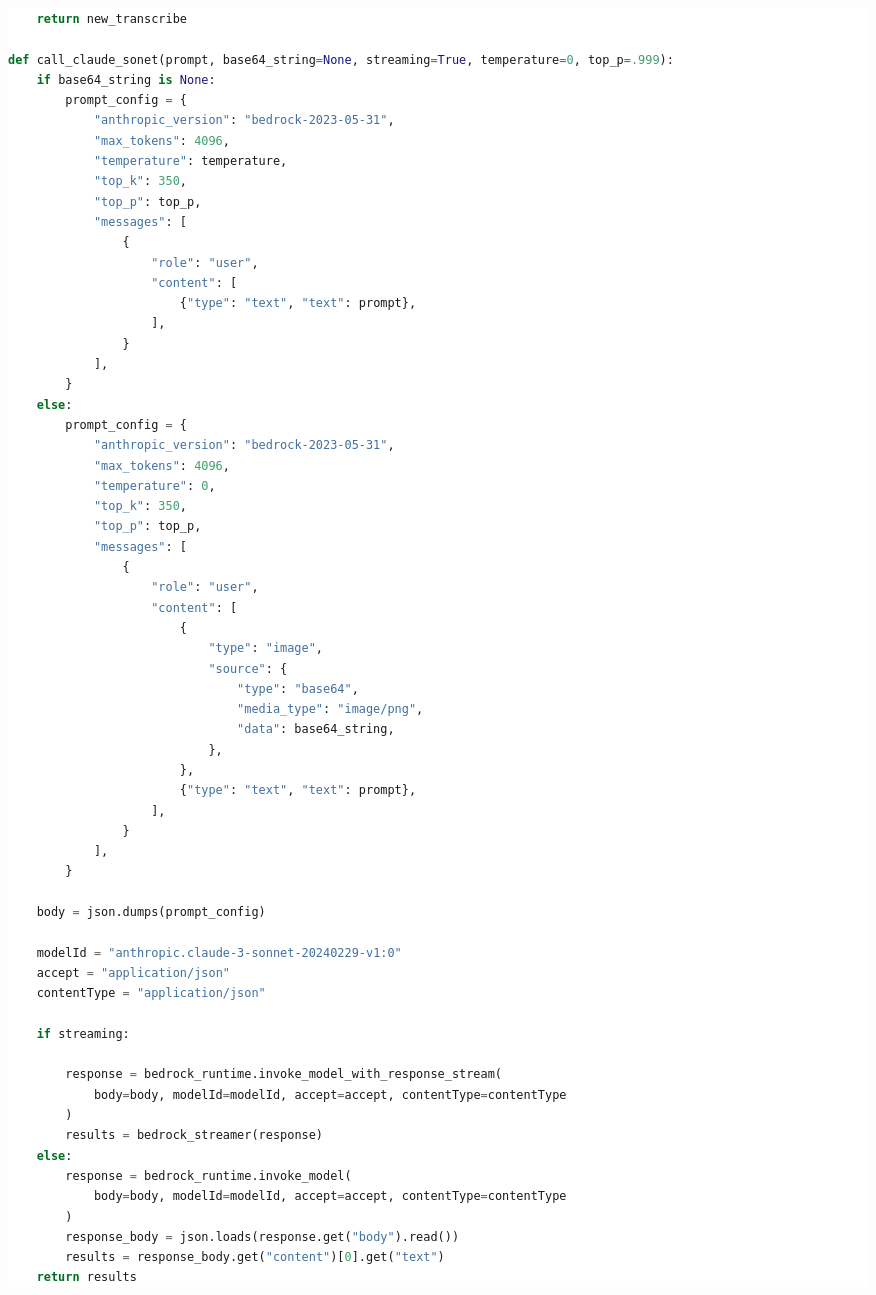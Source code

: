 ```python
    return new_transcribe
    
def call_claude_sonet(prompt, base64_string=None, streaming=True, temperature=0, top_p=.999):
    if base64_string is None:
        prompt_config = {
            "anthropic_version": "bedrock-2023-05-31",
            "max_tokens": 4096,
            "temperature": temperature,
            "top_k": 350,
            "top_p": top_p,
            "messages": [
                {
                    "role": "user",
                    "content": [
                        {"type": "text", "text": prompt},
                    ],
                }
            ],
        }
    else:
        prompt_config = {
            "anthropic_version": "bedrock-2023-05-31",
            "max_tokens": 4096,
            "temperature": 0,
            "top_k": 350,
            "top_p": top_p,
            "messages": [
                {
                    "role": "user",
                    "content": [
                        {
                            "type": "image",
                            "source": {
                                "type": "base64",
                                "media_type": "image/png",
                                "data": base64_string,
                            },
                        },
                        {"type": "text", "text": prompt},
                    ],
                }
            ],
        }

    body = json.dumps(prompt_config)

    modelId = "anthropic.claude-3-sonnet-20240229-v1:0"
    accept = "application/json"
    contentType = "application/json"

    if streaming:

        response = bedrock_runtime.invoke_model_with_response_stream(
            body=body, modelId=modelId, accept=accept, contentType=contentType
        )
        results = bedrock_streamer(response)
    else:
        response = bedrock_runtime.invoke_model(
            body=body, modelId=modelId, accept=accept, contentType=contentType
        )
        response_body = json.loads(response.get("body").read())
        results = response_body.get("content")[0].get("text")
    return results
```